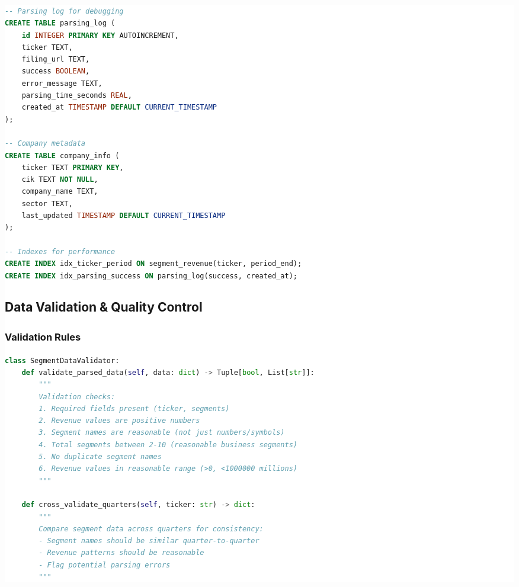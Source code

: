 ```sql
-- Parsing log for debugging
CREATE TABLE parsing_log (
    id INTEGER PRIMARY KEY AUTOINCREMENT,
    ticker TEXT,
    filing_url TEXT,
    success BOOLEAN,
    error_message TEXT,
    parsing_time_seconds REAL,
    created_at TIMESTAMP DEFAULT CURRENT_TIMESTAMP
);

-- Company metadata
CREATE TABLE company_info (
    ticker TEXT PRIMARY KEY,
    cik TEXT NOT NULL,
    company_name TEXT,
    sector TEXT,
    last_updated TIMESTAMP DEFAULT CURRENT_TIMESTAMP
);

-- Indexes for performance
CREATE INDEX idx_ticker_period ON segment_revenue(ticker, period_end);
CREATE INDEX idx_parsing_success ON parsing_log(success, created_at);
```

## Data Validation & Quality Control

### Validation Rules
```python
class SegmentDataValidator:
    def validate_parsed_data(self, data: dict) -> Tuple[bool, List[str]]:
        """
        Validation checks:
        1. Required fields present (ticker, segments)
        2. Revenue values are positive numbers
        3. Segment names are reasonable (not just numbers/symbols)
        4. Total segments between 2-10 (reasonable business segments)
        5. No duplicate segment names
        6. Revenue values in reasonable range (>0, <1000000 millions)
        """
        
    def cross_validate_quarters(self, ticker: str) -> dict:
        """
        Compare segment data across quarters for consistency:
        - Segment names should be similar quarter-to-quarter
        - Revenue patterns should be reasonable
        - Flag potential parsing errors
        """
```
